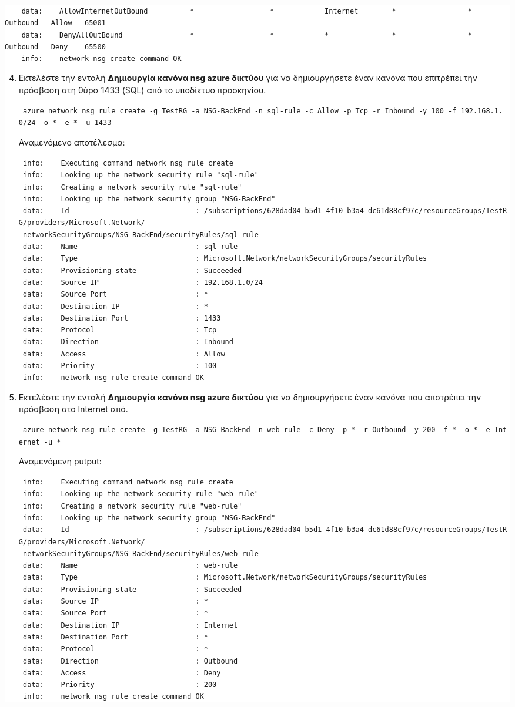         data:    AllowInternetOutBound          *                  *            Internet        *                 *         Outbound   Allow   65001   
        data:    DenyAllOutBound                *                  *            *               *                 *         Outbound   Deny    65500   
        info:    network nsg create command OK

4. Εκτελέστε την εντολή **Δημιουργία κανόνα nsg azure δικτύου** για να δημιουργήσετε έναν κανόνα που επιτρέπει την πρόσβαση στη θύρα 1433 (SQL) από το υποδίκτυο προσκηνίου.

        azure network nsg rule create -g TestRG -a NSG-BackEnd -n sql-rule -c Allow -p Tcp -r Inbound -y 100 -f 192.168.1.0/24 -o * -e * -u 1433

    Αναμενόμενο αποτέλεσμα:

        info:    Executing command network nsg rule create
        info:    Looking up the network security rule "sql-rule"
        info:    Creating a network security rule "sql-rule"
        info:    Looking up the network security group "NSG-BackEnd"
        data:    Id                              : /subscriptions/628dad04-b5d1-4f10-b3a4-dc61d88cf97c/resourceGroups/TestRG/providers/Microsoft.Network/
        networkSecurityGroups/NSG-BackEnd/securityRules/sql-rule
        data:    Name                            : sql-rule
        data:    Type                            : Microsoft.Network/networkSecurityGroups/securityRules
        data:    Provisioning state              : Succeeded
        data:    Source IP                       : 192.168.1.0/24
        data:    Source Port                     : *
        data:    Destination IP                  : *
        data:    Destination Port                : 1433
        data:    Protocol                        : Tcp
        data:    Direction                       : Inbound
        data:    Access                          : Allow
        data:    Priority                        : 100
        info:    network nsg rule create command OK

5. Εκτελέστε την εντολή **Δημιουργία κανόνα nsg azure δικτύου** για να δημιουργήσετε έναν κανόνα που αποτρέπει την πρόσβαση στο Internet από.

        azure network nsg rule create -g TestRG -a NSG-BackEnd -n web-rule -c Deny -p * -r Outbound -y 200 -f * -o * -e Internet -u *

    Αναμενόμενη putput:

        info:    Executing command network nsg rule create
        info:    Looking up the network security rule "web-rule"
        info:    Creating a network security rule "web-rule"
        info:    Looking up the network security group "NSG-BackEnd"
        data:    Id                              : /subscriptions/628dad04-b5d1-4f10-b3a4-dc61d88cf97c/resourceGroups/TestRG/providers/Microsoft.Network/
        networkSecurityGroups/NSG-BackEnd/securityRules/web-rule
        data:    Name                            : web-rule
        data:    Type                            : Microsoft.Network/networkSecurityGroups/securityRules
        data:    Provisioning state              : Succeeded
        data:    Source IP                       : *
        data:    Source Port                     : *
        data:    Destination IP                  : Internet
        data:    Destination Port                : *
        data:    Protocol                        : *
        data:    Direction                       : Outbound
        data:    Access                          : Deny
        data:    Priority                        : 200
        info:    network nsg rule create command OK
